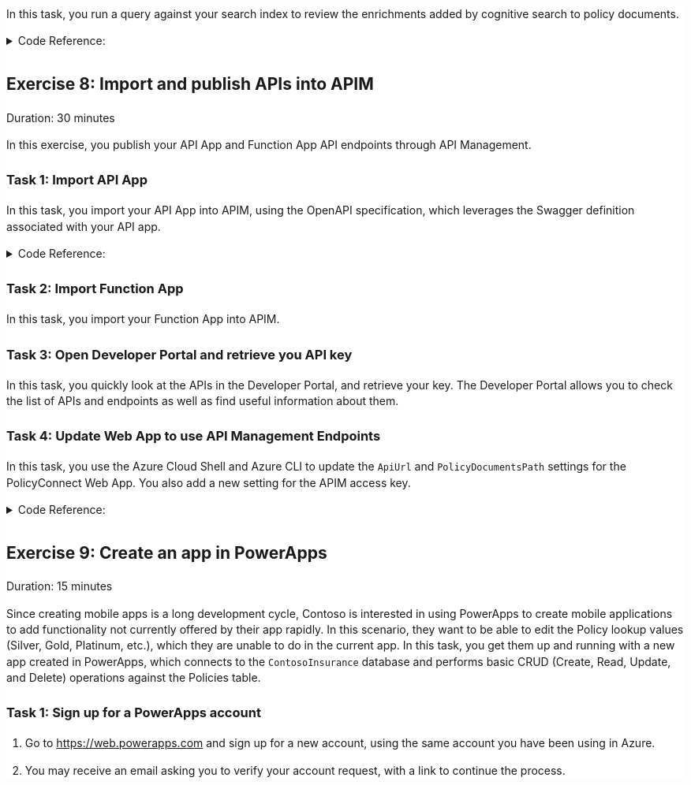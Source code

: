 In this task, you run a query against your search index to review the enrichments added by cognitive search to policy documents.

<details><summary>Code Reference:</summary></details>

## Exercise 8: Import and publish APIs into APIM

Duration: 30 minutes

In this exercise, you publish your API App and Function App API endpoints through API Management.

### Task 1: Import API App

In this task, you import your API App into APIM, using the OpenAPI specification, which leverages the Swagger definition associated with your API app.

<details><summary>Code Reference:</summary></details>


### Task 2: Import Function App

In this task, you import your Function App into APIM.


### Task 3: Open Developer Portal and retrieve you API key

In this task, you quickly look at the APIs in the Developer Portal, and retrieve your key. The Developer Portal allows you to check the list of APIs and endpoints as well as find useful information about them.


### Task 4: Update Web App to use API Management Endpoints

In this task, you use the Azure Cloud Shell and Azure CLI to update the `ApiUrl` and `PolicyDocumentsPath` settings for the PolicyConnect Web App. You also add a new setting for the APIM access key.

<details><summary>Code Reference:</summary></details>


## Exercise 9: Create an app in PowerApps

Duration: 15 minutes

Since creating mobile apps is a long development cycle, Contoso is interested in using PowerApps to create mobile applications to add functionality not currently offered by their app rapidly. In this scenario, they want to be able to edit the Policy lookup values (Silver, Gold, Platinum, etc.), which they are unable to do in the current app. In this task, you get them up and running with a new app created in PowerApps, which connects to the `ContosoInsurance` database and performs basic CRUD (Create, Read, Update, and Delete) operations against the Policies table.

### Task 1: Sign up for a PowerApps account

1. Go to <https://web.powerapps.com> and sign up for a new account, using the same account you have been using in Azure.

2. You may receive an email asking you to verify your account request, with a link to continue the process.
